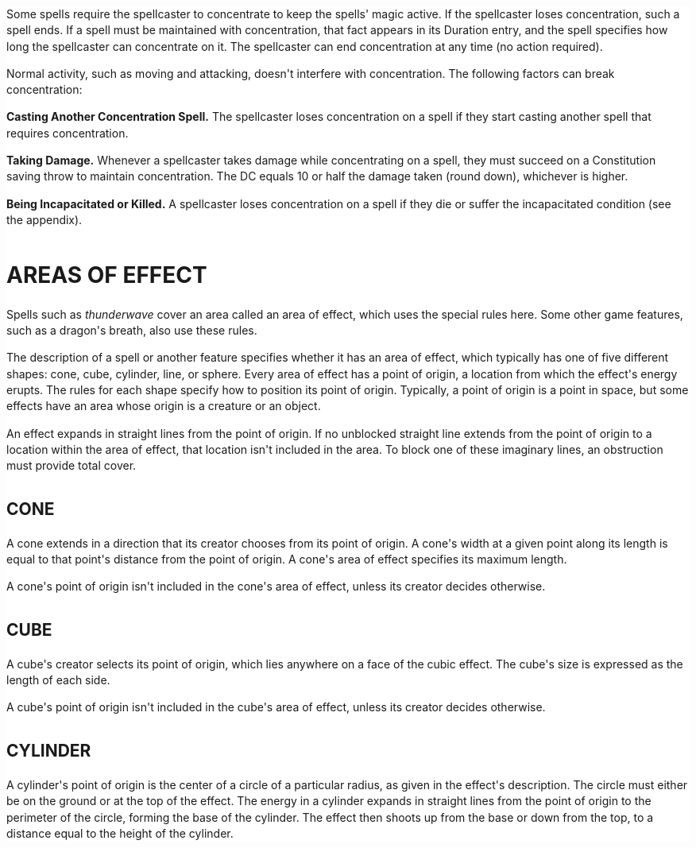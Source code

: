Some spells require the spellcaster to concentrate to keep the spells' magic active. If the spellcaster loses concentration, such a spell ends. If a spell must be maintained with concentration, that fact appears in its Duration entry, and the spell specifies how long the spellcaster can concentrate on it. The spellcaster can end concentration at any time (no action required).

Normal activity, such as moving and attacking, doesn't interfere with concentration. The following factors can break concentration:

**Casting Another Concentration Spell.** The spellcaster loses concentration on a spell if they start casting another spell that requires concentration.

**Taking Damage.** Whenever a spellcaster takes damage while concentrating on a spell, they must succeed on a Constitution saving throw to maintain concentration. The DC equals 10 or half the damage taken (round down), whichever is higher.

**Being Incapacitated or Killed.** A spellcaster loses concentration on a spell if they die or suffer the incapacitated condition (see the appendix).


# AREAS OF EFFECT

Spells such as *thunderwave* cover an area called an area of effect, which uses the special rules here. Some other game features, such as a dragon's breath, also use these rules.

The description of a spell or another feature specifies whether it has an area of effect, which typically has one of five different shapes: cone, cube, cylinder, line, or sphere. Every area of effect has a point of origin, a location from which the effect's energy erupts. The rules for each shape specify how to position its point of origin. Typically, a point of origin is a point in space, but some effects have an area whose origin is a creature or an object.

An effect expands in straight lines from the point of origin. If no unblocked straight line extends from the point of origin to a location within the area of effect, that location isn't included in the area. To block one of these imaginary lines, an obstruction must provide total cover.

## CONE

A cone extends in a direction that its creator chooses from its point of origin. A cone's width at a given point along its length is equal to that point's distance from the point of origin. A cone's area of effect specifies its maximum length.

A cone's point of origin isn't included in the cone's area of effect, unless its creator decides otherwise.

## CUBE

A cube's creator selects its point of origin, which lies anywhere on a face of the cubic effect. The cube's size is expressed as the length of each side.

A cube's point of origin isn't included in the cube's area of effect, unless its creator decides otherwise.

## CYLINDER

A cylinder's point of origin is the center of a circle of a particular radius, as given in the effect's description. The circle must either be on the ground or at the top of the effect. The energy in a cylinder expands in straight lines from the point of origin to the perimeter of the circle, forming the base of the cylinder. The effect then shoots up from the base or down from the top, to a distance equal to the height of the cylinder.
